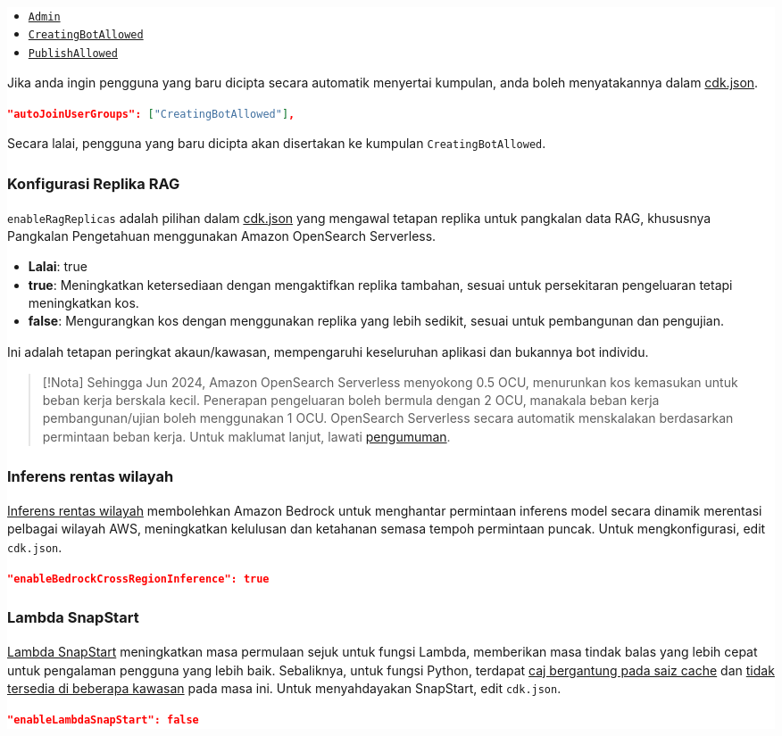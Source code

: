 - [`Admin`](./ADMINISTRATOR_ms-MY.md)
- [`CreatingBotAllowed`](#bot-personalization)
- [`PublishAllowed`](./PUBLISH_API_ms-MY.md)

Jika anda ingin pengguna yang baru dicipta secara automatik menyertai kumpulan, anda boleh menyatakannya dalam [cdk.json](./cdk/cdk.json).

```json
"autoJoinUserGroups": ["CreatingBotAllowed"],
```

Secara lalai, pengguna yang baru dicipta akan disertakan ke kumpulan `CreatingBotAllowed`.

### Konfigurasi Replika RAG

`enableRagReplicas` adalah pilihan dalam [cdk.json](./cdk/cdk.json) yang mengawal tetapan replika untuk pangkalan data RAG, khususnya Pangkalan Pengetahuan menggunakan Amazon OpenSearch Serverless.

- **Lalai**: true
- **true**: Meningkatkan ketersediaan dengan mengaktifkan replika tambahan, sesuai untuk persekitaran pengeluaran tetapi meningkatkan kos.
- **false**: Mengurangkan kos dengan menggunakan replika yang lebih sedikit, sesuai untuk pembangunan dan pengujian.

Ini adalah tetapan peringkat akaun/kawasan, mempengaruhi keseluruhan aplikasi dan bukannya bot individu.

> [!Nota]
> Sehingga Jun 2024, Amazon OpenSearch Serverless menyokong 0.5 OCU, menurunkan kos kemasukan untuk beban kerja berskala kecil. Penerapan pengeluaran boleh bermula dengan 2 OCU, manakala beban kerja pembangunan/ujian boleh menggunakan 1 OCU. OpenSearch Serverless secara automatik menskalakan berdasarkan permintaan beban kerja. Untuk maklumat lanjut, lawati [pengumuman](https://aws.amazon.com/jp/about-aws/whats-new/2024/06/amazon-opensearch-serverless-entry-cost-half-collection-types/).

### Inferens rentas wilayah

[Inferens rentas wilayah](https://docs.aws.amazon.com/bedrock/latest/userguide/inference-profiles-support.html) membolehkan Amazon Bedrock untuk menghantar permintaan inferens model secara dinamik merentasi pelbagai wilayah AWS, meningkatkan kelulusan dan ketahanan semasa tempoh permintaan puncak. Untuk mengkonfigurasi, edit `cdk.json`.

```json
"enableBedrockCrossRegionInference": true
```

### Lambda SnapStart

[Lambda SnapStart](https://docs.aws.amazon.com/lambda/latest/dg/snapstart.html) meningkatkan masa permulaan sejuk untuk fungsi Lambda, memberikan masa tindak balas yang lebih cepat untuk pengalaman pengguna yang lebih baik. Sebaliknya, untuk fungsi Python, terdapat [caj bergantung pada saiz cache](https://aws.amazon.com/lambda/pricing/#SnapStart_Pricing) dan [tidak tersedia di beberapa kawasan](https://docs.aws.amazon.com/lambda/latest/dg/snapstart.html#snapstart-supported-regions) pada masa ini. Untuk menyahdayakan SnapStart, edit `cdk.json`.

```json
"enableLambdaSnapStart": false
```
